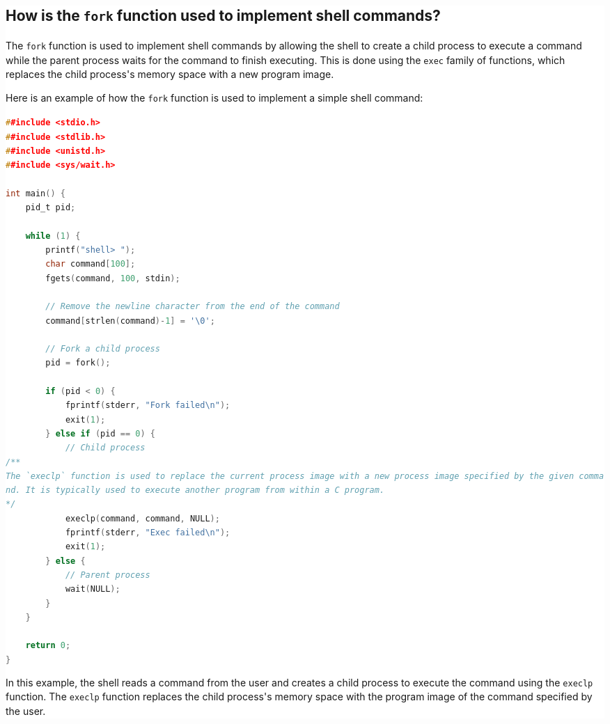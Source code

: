 ## How is the `fork` function used to implement shell commands?

The `fork` function is used to implement shell commands by allowing the shell to create a child process to execute a command while the parent process waits for the command to finish executing. This is done using the `exec` family of functions, which replaces the child process's memory space with a new program image.

Here is an example of how the `fork` function is used to implement a simple shell command:
```c
##include <stdio.h>
##include <stdlib.h>
##include <unistd.h>
##include <sys/wait.h>

int main() {
    pid_t pid;

    while (1) {
        printf("shell> ");
        char command[100];
        fgets(command, 100, stdin);

        // Remove the newline character from the end of the command
        command[strlen(command)-1] = '\0';

        // Fork a child process
        pid = fork();

        if (pid < 0) {
            fprintf(stderr, "Fork failed\n");
            exit(1);
        } else if (pid == 0) {
            // Child process
/**
The `execlp` function is used to replace the current process image with a new process image specified by the given command. It is typically used to execute another program from within a C program.
*/
            execlp(command, command, NULL);
            fprintf(stderr, "Exec failed\n");
            exit(1);
        } else {
            // Parent process
            wait(NULL);
        }
    }

    return 0;
}
```
In this example, the shell reads a command from the user and creates a child process to execute the command using the `execlp` function. The `execlp` function replaces the child process's memory space with the program image of the command specified by the user.
